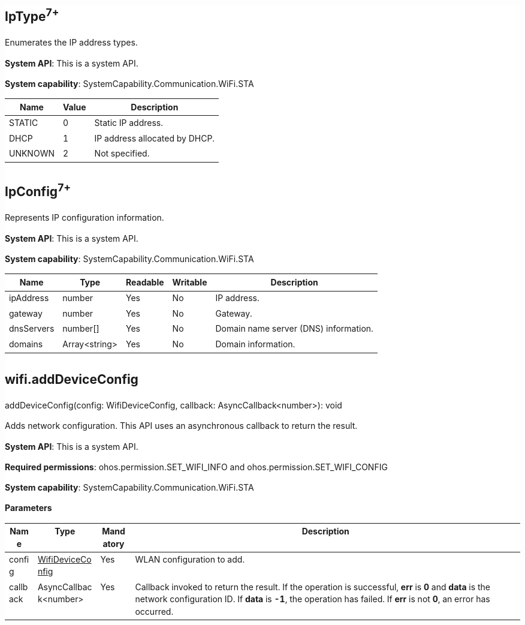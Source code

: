 
## IpType<sup>7+</sup>

Enumerates the IP address types.

**System API**: This is a system API.

**System capability**: SystemCapability.Communication.WiFi.STA


| Name| Value| Description|
| -------- | -------- | -------- |
| STATIC | 0 | Static IP address.|
| DHCP | 1 | IP address allocated by DHCP.|
| UNKNOWN | 2 | Not specified.|


## IpConfig<sup>7+</sup>

Represents IP configuration information.

**System API**: This is a system API.

**System capability**: SystemCapability.Communication.WiFi.STA

| **Name**| **Type**| **Readable**| **Writable**| **Description**|
| -------- | -------- | -------- | -------- | -------- |
| ipAddress | number | Yes| No| IP address.|
| gateway | number | Yes| No| Gateway.|
| dnsServers | number[] | Yes| No| Domain name server (DNS) information.|
| domains | Array&lt;string&gt; | Yes| No| Domain information.|


## wifi.addDeviceConfig

addDeviceConfig(config: WifiDeviceConfig, callback: AsyncCallback&lt;number&gt;): void

Adds network configuration. This API uses an asynchronous callback to return the result.

**System API**: This is a system API.

**Required permissions**: ohos.permission.SET_WIFI_INFO and ohos.permission.SET_WIFI_CONFIG

**System capability**: SystemCapability.Communication.WiFi.STA

**Parameters**

  | **Name**| **Type**| **Mandatory**| **Description**|
  | -------- | -------- | -------- | -------- |
  | config | [WifiDeviceConfig](#wifideviceconfig) | Yes| WLAN configuration to add.|
  | callback | AsyncCallback&lt;number&gt; | Yes| Callback invoked to return the result. If the operation is successful, **err** is **0** and **data** is the network configuration ID. If **data** is **-1**, the operation has failed. If **err** is not **0**, an error has occurred.|
